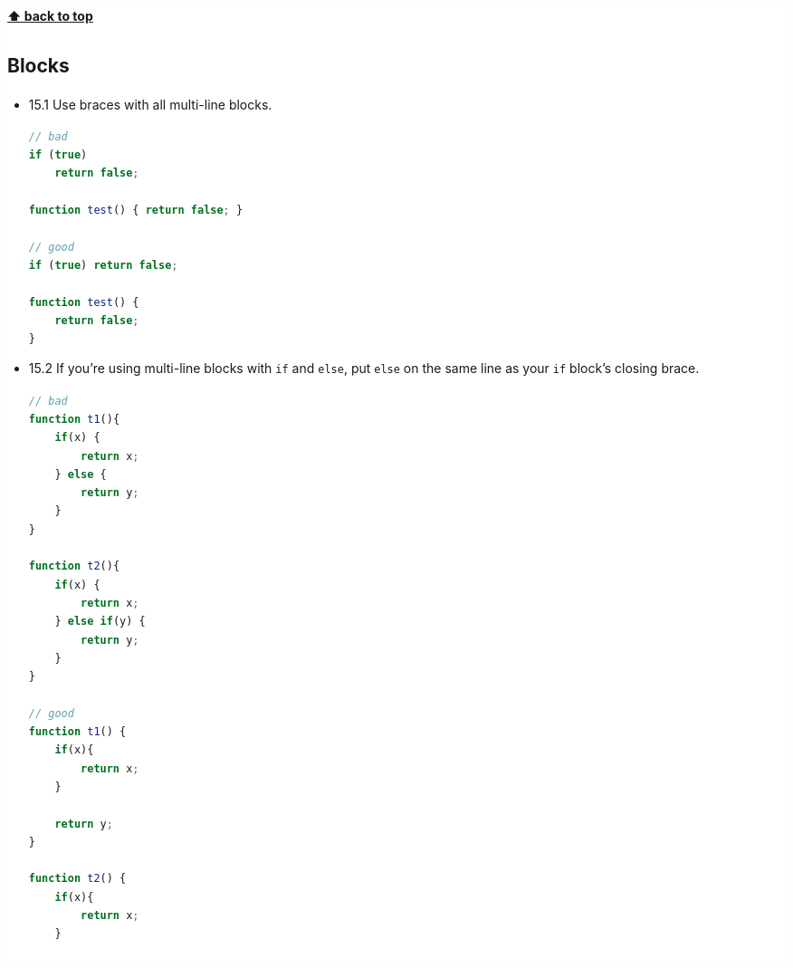 **[⬆ back to top](#table-of-contents)**

## Blocks

- 15.1 Use braces with all multi-line blocks.

	```javascript
	// bad
	if (true)
		return false;
		
	function test() { return false; }
		
	// good
	if (true) return false;
	
	function test() {
		return false;
	}
	```
	
- 15.2 If you’re using multi-line blocks with `if` and `else`, put `else` on the same line as your `if` block’s closing brace.

	```javascript
	// bad
	function t1(){
		if(x) {
			return x;
		} else {
			return y;
		}
	}
	
	function t2(){
		if(x) {
			return x;
		} else if(y) {
			return y;
		}
	}
	
	// good
	function t1() {
		if(x){
			return x;
		}
		
		return y;
	}
	
	function t2() {
		if(x){
			return x;
		}
		